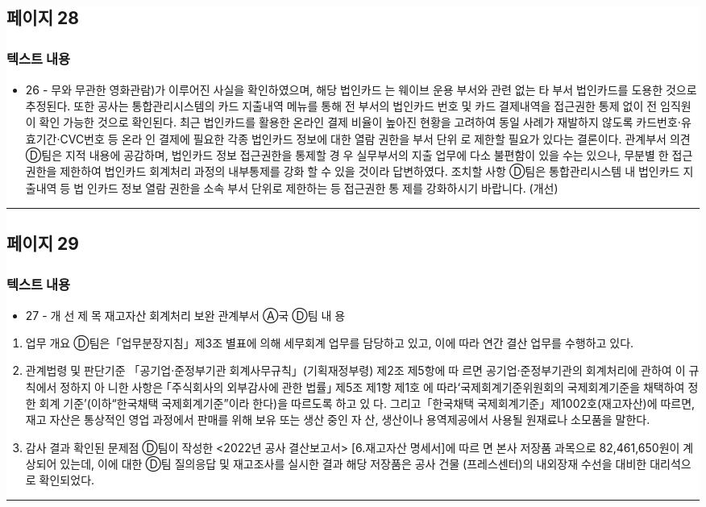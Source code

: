 
## 페이지 28
### 텍스트 내용
- 26 -
무와 무관한 영화관람)가 이루어진 사실을 확인하였으며, 해당 법인카드
는 웨이브 운용 부서와 관련 없는 타 부서 법인카드를 도용한 것으로 
추정된다.
또한 공사는 통합관리시스템의 카드 지출내역 메뉴를 통해 전 부서의 
법인카드 번호 및 카드 결제내역을 접근권한 통제 없이 전 임직원이 
확인 가능한 것으로 확인된다.
최근 법인카드를 활용한 온라인 결제 비율이 높아진 현황을 고려하여 
동일 사례가 재발하지 않도록 카드번호·유효기간·CVC번호 등 온라
인 결제에 필요한 각종 법인카드 정보에 대한 열람 권한을 부서 단위
로 제한할 필요가 있다는 결론이다.
관계부서 의견   
Ⓓ팀은 지적 내용에 공감하며, 법인카드 정보 접근권한을 통제할 경
우 실무부서의 지출 업무에 다소 불편함이 있을 수는 있으나, 무분별
한 접근권한을 제한하여 법인카드 회계처리 과정의 내부통제를 강화
할 수 있을 것이라 답변하였다.
조치할 사항   Ⓓ팀은 통합관리시스템 내 법인카드 지출내역 등 법
인카드 정보 열람 권한을 소속 부서 단위로 제한하는 등 접근권한 통
제를 강화하시기 바랍니다. (개선)

---

## 페이지 29
### 텍스트 내용
- 27 -
개 선
제    목
재고자산 회계처리 보완
관계부서
Ⓐ국 Ⓓ팀
내    용
1. 업무 개요
Ⓓ팀은「업무분장지침」제3조 별표에 의해 세무회계 업무를 담당하고 
있고, 이에 따라 연간 결산 업무를 수행하고 있다.
 
2. 관계법령 및 판단기준
「공기업‧준정부기관 회계사무규칙」(기획재정부령) 제2조 제5항에 따
르면 공기업‧준정부기관의 회계처리에 관하여 이 규칙에서 정하지 아
니한 사항은 ｢주식회사의 외부감사에 관한 법률｣ 제5조 제1항 제1호
에 따라‘국제회계기준위원회의 국제회계기준을 채택하여 정한 회계
기준’(이하“한국채택 국제회계기준”이라 한다)을 따르도록 하고 있
다.
그리고「한국채택 국제회계기준」제1002호(재고자산)에 따르면, 재고
자산은 통상적인 영업 과정에서 판매를 위해 보유 또는 생산 중인 자
산, 생산이나 용역제공에서 사용될 원재료나 소모품을 말한다.
3. 감사 결과 확인된 문제점
Ⓓ팀이 작성한 <2022년 공사 결산보고서> [6.재고자산 명세서]에 따르
면 본사 저장품 과목으로 82,461,650원이 계상되어 있는데, 이에 대한 
Ⓓ팀 질의응답 및 재고조사를 실시한 결과 해당 저장품은 공사 건물
(프레스센터)의 내외장재 수선을 대비한 대리석으로 확인되었다.

---